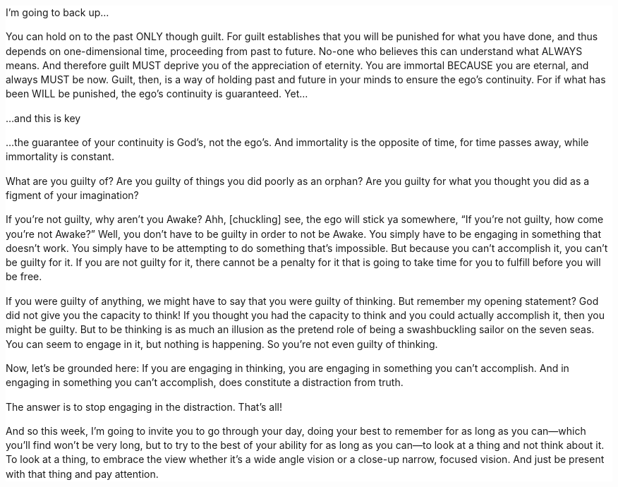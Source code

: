 I&rsquo;m going to back up&hellip;

<div markdown="1" class="well book">
You can hold on to the past ONLY though guilt. For guilt establishes
that you will be punished for what you have done, and thus depends on
one-dimensional time, proceeding from past to future. No-one who
believes this can understand what ALWAYS means. And therefore guilt MUST
deprive you of the appreciation of eternity. You are immortal BECAUSE
you are eternal, and always MUST be now. Guilt, then, is a way of
holding past and future in your minds to ensure the ego&rsquo;s
continuity. For if what has been WILL be punished, the ego&rsquo;s
continuity is guaranteed. Yet&hellip;
</div>

&hellip;and this is key

<div markdown="1" class="well book">
&hellip;the guarantee of your continuity is God&rsquo;s, not the
ego&rsquo;s. And immortality is the opposite of time, for time passes
away, while immortality is constant.
</div>

What are you guilty of? Are you guilty of things you did poorly as an
orphan? Are you guilty for what you thought you did as a figment of your
imagination?

If you&rsquo;re not guilty, why aren&rsquo;t you Awake? Ahh, [chuckling]
see, the ego will stick ya somewhere, &ldquo;If you&rsquo;re not guilty,
how come you&rsquo;re not Awake?&rdquo; Well, you don&rsquo;t have to be
guilty in order to not be Awake. You simply have to be engaging in
something that doesn&rsquo;t work. You simply have to be attempting to
do something that&rsquo;s impossible. But because you can&rsquo;t
accomplish it, you can&rsquo;t be guilty for it. If you are not guilty
for it, there cannot be a penalty for it that is going to take time for
you to fulfill before you will be free.

If you were guilty of anything, we might have to say that you were
guilty of thinking. But remember my opening statement? God did not give
you the capacity to think! If you thought you had the capacity to think
and you could actually accomplish it, then you might be guilty. But to
be thinking is as much an illusion as the pretend role of being a
swashbuckling sailor on the seven seas. You can seem to engage in it,
but nothing is happening. So you&rsquo;re not even guilty of thinking.

Now, let&rsquo;s be grounded here: If you are engaging in thinking, you
are engaging in something you can&rsquo;t accomplish. And in engaging in
something you can&rsquo;t accomplish, does constitute a distraction from
truth.

The answer is to stop engaging in the distraction. That&rsquo;s all!

And so this week, I&rsquo;m going to invite you to go through your day,
doing your best to remember for as long as you can&mdash;which
you&rsquo;ll find won&rsquo;t be very long, but to try to the best of
your ability for as long as you can&mdash;to look at a thing and not
think about it. To look at a thing, to embrace the view whether
it&rsquo;s a wide angle vision or a close-up narrow, focused vision. And
just be present with that thing and pay attention.


[^1]: Book of Genesis
[^2]: T11.9 Guiltlessness and Invulnerability